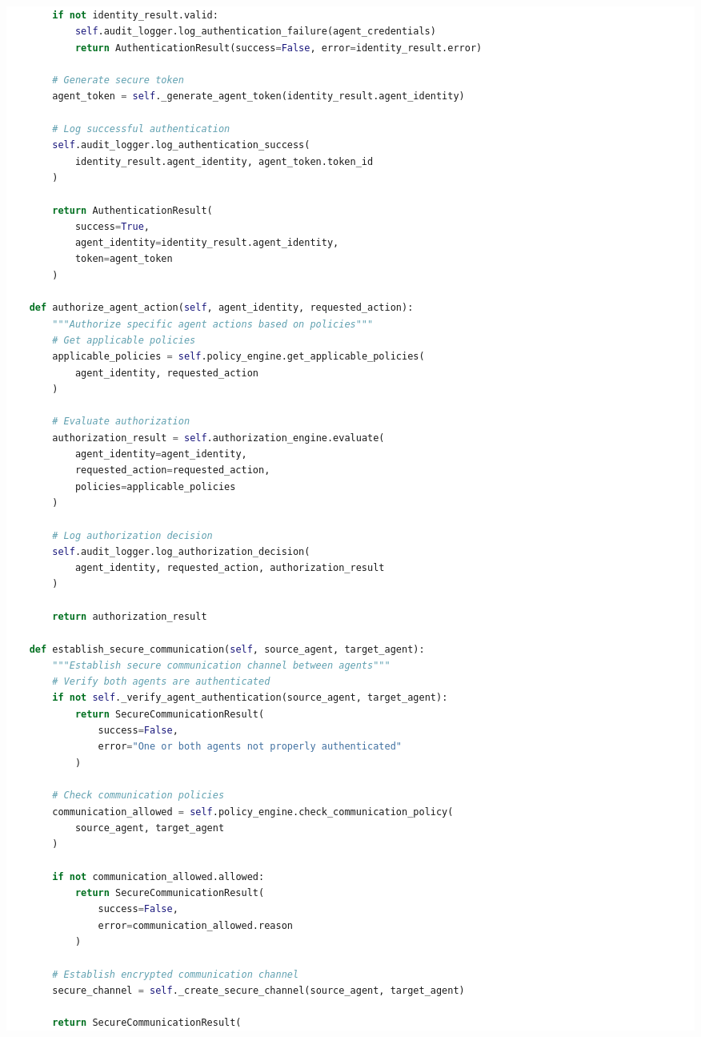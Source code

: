 ```python
        if not identity_result.valid:
            self.audit_logger.log_authentication_failure(agent_credentials)
            return AuthenticationResult(success=False, error=identity_result.error)
        
        # Generate secure token
        agent_token = self._generate_agent_token(identity_result.agent_identity)
        
        # Log successful authentication
        self.audit_logger.log_authentication_success(
            identity_result.agent_identity, agent_token.token_id
        )
        
        return AuthenticationResult(
            success=True,
            agent_identity=identity_result.agent_identity,
            token=agent_token
        )
    
    def authorize_agent_action(self, agent_identity, requested_action):
        """Authorize specific agent actions based on policies"""
        # Get applicable policies
        applicable_policies = self.policy_engine.get_applicable_policies(
            agent_identity, requested_action
        )
        
        # Evaluate authorization
        authorization_result = self.authorization_engine.evaluate(
            agent_identity=agent_identity,
            requested_action=requested_action,
            policies=applicable_policies
        )
        
        # Log authorization decision
        self.audit_logger.log_authorization_decision(
            agent_identity, requested_action, authorization_result
        )
        
        return authorization_result
    
    def establish_secure_communication(self, source_agent, target_agent):
        """Establish secure communication channel between agents"""
        # Verify both agents are authenticated
        if not self._verify_agent_authentication(source_agent, target_agent):
            return SecureCommunicationResult(
                success=False,
                error="One or both agents not properly authenticated"
            )
        
        # Check communication policies
        communication_allowed = self.policy_engine.check_communication_policy(
            source_agent, target_agent
        )
        
        if not communication_allowed.allowed:
            return SecureCommunicationResult(
                success=False,
                error=communication_allowed.reason
            )
        
        # Establish encrypted communication channel
        secure_channel = self._create_secure_channel(source_agent, target_agent)
        
        return SecureCommunicationResult(
```